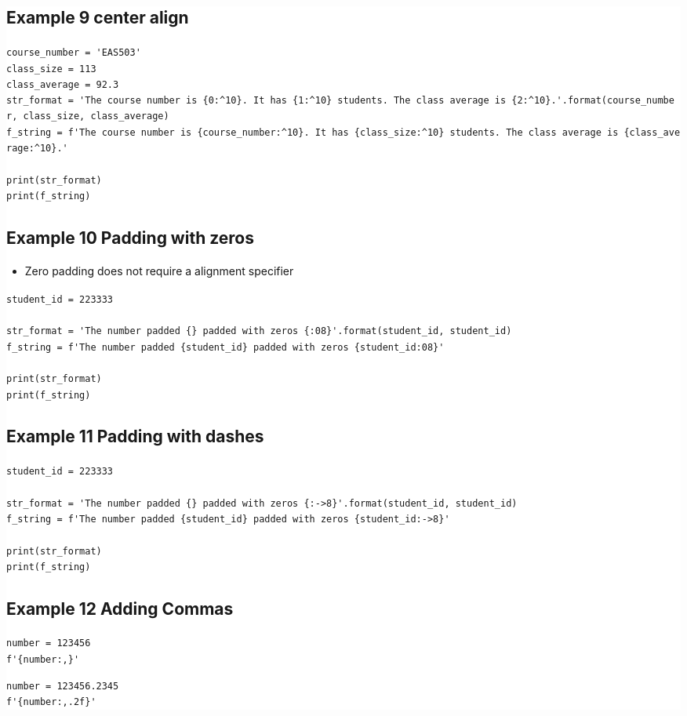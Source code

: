 ## Example 9 center align

```{code-cell} ipython3
course_number = 'EAS503'
class_size = 113
class_average = 92.3
str_format = 'The course number is {0:^10}. It has {1:^10} students. The class average is {2:^10}.'.format(course_number, class_size, class_average)
f_string = f'The course number is {course_number:^10}. It has {class_size:^10} students. The class average is {class_average:^10}.'

print(str_format)
print(f_string)
```

## Example 10 Padding with zeros

- Zero padding does not require a alignment specifier

```{code-cell} ipython3
student_id = 223333

str_format = 'The number padded {} padded with zeros {:08}'.format(student_id, student_id)
f_string = f'The number padded {student_id} padded with zeros {student_id:08}'

print(str_format)
print(f_string)
```

## Example 11 Padding with dashes

```{code-cell} ipython3
student_id = 223333

str_format = 'The number padded {} padded with zeros {:->8}'.format(student_id, student_id)
f_string = f'The number padded {student_id} padded with zeros {student_id:->8}'

print(str_format)
print(f_string)
```

## Example 12 Adding Commas

```{code-cell} ipython3
number = 123456
f'{number:,}'
```

```{code-cell} ipython3
number = 123456.2345
f'{number:,.2f}'
```
